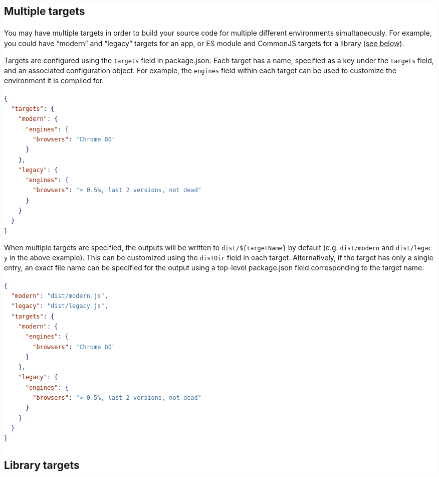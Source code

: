 ## Multiple targets

You may have multiple targets in order to build your source code for multiple different environments simultaneously. For example, you could have “modern” and “legacy” targets for an app, or ES module and CommonJS targets for a library ([see below](#library-targets)).

Targets are configured using the `targets` field in package.json. Each target has a name, specified as a key under the `targets` field, and an associated configuration object. For example, the `engines` field within each target can be used to customize the environment it is compiled for.

```json
{
  "targets": {
    "modern": {
      "engines": {
        "browsers": "Chrome 80"
      }
    },
    "legacy": {
      "engines": {
        "browsers": "> 0.5%, last 2 versions, not dead"
      }
    }
  }
}
```

When multiple targets are specified, the outputs will be written to `dist/${targetName}` by default (e.g. `dist/modern` and `dist/legacy` in the above example). This can be customized using the `distDir` field in each target. Alternatively, if the target has only a single entry, an exact file name can be specified for the output using a top-level package.json field corresponding to the target name.

```json
{
  "modern": "dist/modern.js",
  "legacy": "dist/legacy.js",
  "targets": {
    "modern": {
      "engines": {
        "browsers": "Chrome 80"
      }
    },
    "legacy": {
      "engines": {
        "browsers": "> 0.5%, last 2 versions, not dead"
      }
    }
  }
}
```

## Library targets
